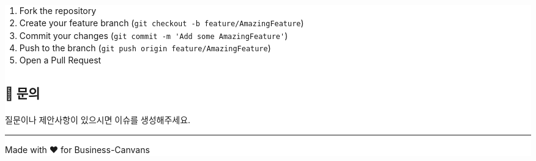 1. Fork the repository
2. Create your feature branch (`git checkout -b feature/AmazingFeature`)
3. Commit your changes (`git commit -m 'Add some AmazingFeature'`)
4. Push to the branch (`git push origin feature/AmazingFeature`)
5. Open a Pull Request

## 📧 문의
질문이나 제안사항이 있으시면 이슈를 생성해주세요.

---
Made with ❤️ for Business-Canvans
